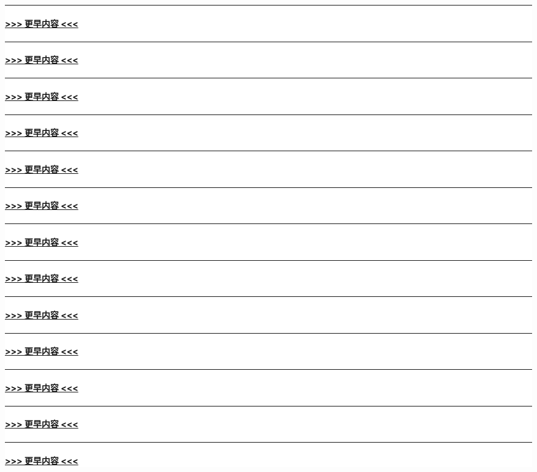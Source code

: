 ----
#### [ >>> 更早内容 <<< ](../indexes/seduSaosD-earlier.md?t=10270351)

----
#### [ >>> 更早内容 <<< ](../indexes/seduSaosD-earlier.md?t=10270402)

----
#### [ >>> 更早内容 <<< ](../indexes/seduSaosD-earlier.md?t=10270451)

----
#### [ >>> 更早内容 <<< ](../indexes/seduSaosD-earlier.md?t=10270502)

----
#### [ >>> 更早内容 <<< ](../indexes/seduSaosD-earlier.md?t=10270551)

----
#### [ >>> 更早内容 <<< ](../indexes/seduSaosD-earlier.md?t=10270602)

----
#### [ >>> 更早内容 <<< ](../indexes/seduSaosD-earlier.md?t=10270651)

----
#### [ >>> 更早内容 <<< ](../indexes/seduSaosD-earlier.md?t=10270702)

----
#### [ >>> 更早内容 <<< ](../indexes/seduSaosD-earlier.md?t=10270751)

----
#### [ >>> 更早内容 <<< ](../indexes/seduSaosD-earlier.md?t=10270802)

----
#### [ >>> 更早内容 <<< ](../indexes/seduSaosD-earlier.md?t=10270852)

----
#### [ >>> 更早内容 <<< ](../indexes/seduSaosD-earlier.md?t=10270902)

----
#### [ >>> 更早内容 <<< ](../indexes/seduSaosD-earlier.md?t=10270951)
